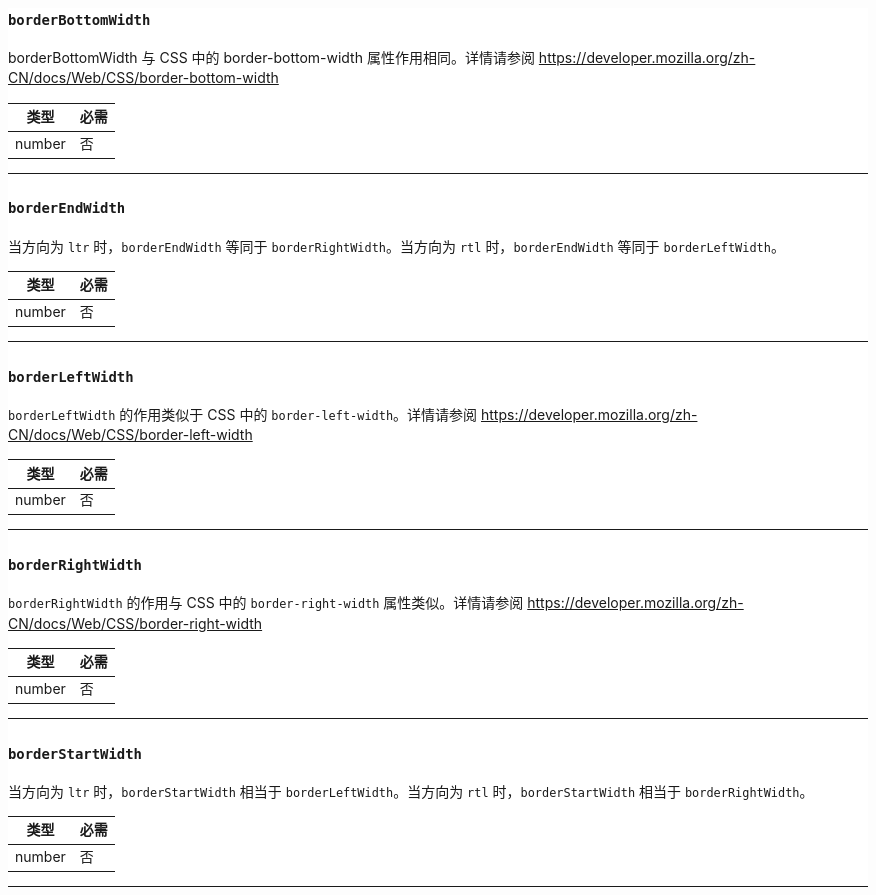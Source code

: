 
### `borderBottomWidth`

borderBottomWidth 与 CSS 中的 border-bottom-width 属性作用相同。详情请参阅 https://developer.mozilla.org/zh-CN/docs/Web/CSS/border-bottom-width

| 类型   | 必需 |
| ------ | ---- |
| number | 否   |

---

### `borderEndWidth`

当方向为 `ltr` 时，`borderEndWidth` 等同于 `borderRightWidth`。当方向为 `rtl` 时，`borderEndWidth` 等同于 `borderLeftWidth`。

| 类型   | 必需 |
| ------ | ---- |
| number | 否   |

---

### `borderLeftWidth`

`borderLeftWidth` 的作用类似于 CSS 中的 `border-left-width`。详情请参阅 https://developer.mozilla.org/zh-CN/docs/Web/CSS/border-left-width

| 类型   | 必需 |
| ------ | ---- |
| number | 否   |

---

### `borderRightWidth`

`borderRightWidth` 的作用与 CSS 中的 `border-right-width` 属性类似。详情请参阅 https://developer.mozilla.org/zh-CN/docs/Web/CSS/border-right-width

| 类型   | 必需 |
| ------ | ---- |
| number | 否   |

---

### `borderStartWidth`

当方向为 `ltr` 时，`borderStartWidth` 相当于 `borderLeftWidth`。当方向为 `rtl` 时，`borderStartWidth` 相当于 `borderRightWidth`。

| 类型   | 必需 |
| ------ | ---- |
| number | 否   |

---
